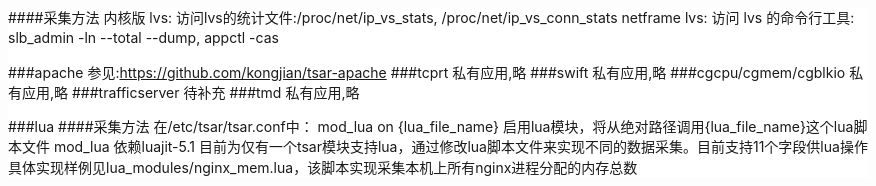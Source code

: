 

####采集方法
内核版 lvs: 访问lvs的统计文件:/proc/net/ip_vs_stats, /proc/net/ip_vs_conn_stats
netframe lvs: 访问 lvs 的命令行工具: slb_admin -ln --total --dump, appctl -cas

###apache
参见:https://github.com/kongjian/tsar-apache
###tcprt
私有应用,略
###swift
私有应用,略
###cgcpu/cgmem/cgblkio
私有应用,略
###trafficserver
待补充
###tmd
私有应用,略

###lua
####采集方法
在/etc/tsar/tsar.conf中：
mod_lua on {lua_file_name}
启用lua模块，将从绝对路径调用{lua_file_name}这个lua脚本文件
mod_lua 依赖luajit-5.1
目前为仅有一个tsar模块支持lua，通过修改lua脚本文件来实现不同的数据采集。目前支持11个字段供lua操作
具体实现样例见lua_modules/nginx_mem.lua，该脚本实现采集本机上所有nginx进程分配的内存总数
